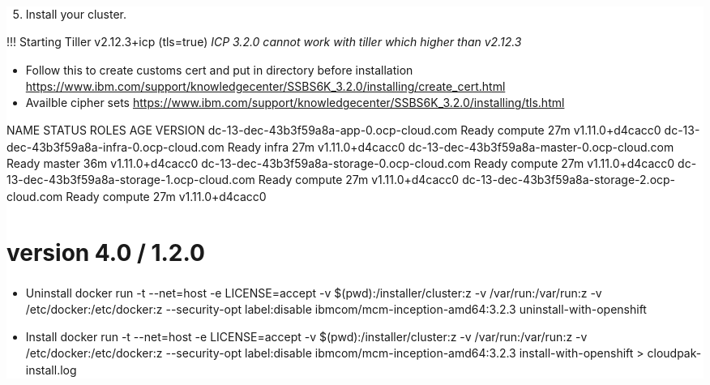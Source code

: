 5. Install your cluster.



!!!
Starting Tiller v2.12.3+icp (tls=true)
*ICP 3.2.0 cannot work with tiller which higher than v2.12.3*
- Follow this to create customs cert and put in directory before installation
https://www.ibm.com/support/knowledgecenter/SSBS6K_3.2.0/installing/create_cert.html
- Availble cipher sets
https://www.ibm.com/support/knowledgecenter/SSBS6K_3.2.0/installing/tls.html




NAME                                           STATUS    ROLES     AGE       VERSION
dc-13-dec-43b3f59a8a-app-0.ocp-cloud.com       Ready     compute   27m       v1.11.0+d4cacc0
dc-13-dec-43b3f59a8a-infra-0.ocp-cloud.com     Ready     infra     27m       v1.11.0+d4cacc0
dc-13-dec-43b3f59a8a-master-0.ocp-cloud.com    Ready     master    36m       v1.11.0+d4cacc0
dc-13-dec-43b3f59a8a-storage-0.ocp-cloud.com   Ready     compute   27m       v1.11.0+d4cacc0
dc-13-dec-43b3f59a8a-storage-1.ocp-cloud.com   Ready     compute   27m       v1.11.0+d4cacc0
dc-13-dec-43b3f59a8a-storage-2.ocp-cloud.com   Ready     compute   27m       v1.11.0+d4cacc0



# version 4.0 / 1.2.0
- Uninstall
 docker run -t --net=host -e LICENSE=accept -v $(pwd):/installer/cluster:z -v /var/run:/var/run:z -v /etc/docker:/etc/docker:z --security-opt label:disable ibmcom/mcm-inception-amd64:3.2.3  uninstall-with-openshift


- Install 
 docker run -t --net=host -e LICENSE=accept -v $(pwd):/installer/cluster:z -v /var/run:/var/run:z -v /etc/docker:/etc/docker:z --security-opt label:disable ibmcom/mcm-inception-amd64:3.2.3 install-with-openshift > cloudpak-install.log
